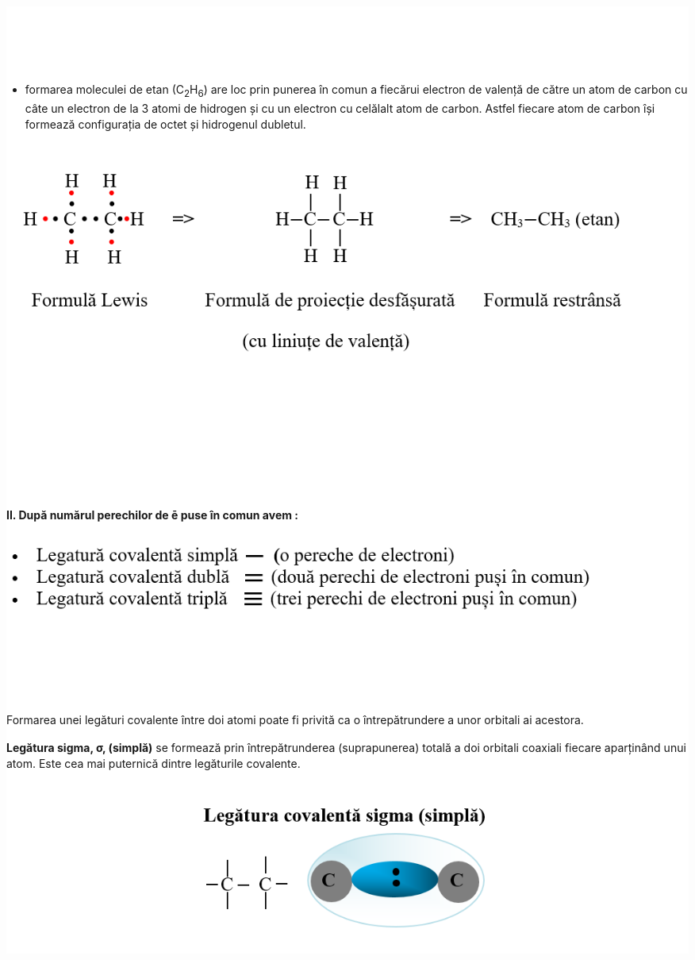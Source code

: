 <br></br>
<br></br>



- formarea moleculei de etan (C<sub>2</sub>H<sub>6</sub>) are loc prin punerea în comun a fiecărui electron de valență de către un atom de carbon cu câte un electron de la 3 atomi de hidrogen și cu un electron cu celălalt atom de carbon. Astfel fiecare atom de carbon își formează configurația de octet și hidrogenul dubletul. 



<Img className="img-responsive4" src="chimie/clasa10/capitolul1/I-2-legaturi-chimice-poza7-formarea-moleculei-de-etan.png" width="1000" height="302" />

<br></br>
<br></br>
<br></br>




**II. După numărul perechilor de ē puse în comun avem :**


<Img className="img-responsive4" src="chimie/clasa10/capitolul1/I-2-legaturi-chimice-poza8-legaturile-covalente-simple-duble-si-triple.png" width="1000" height="110" />

<br></br>
<br></br>



Formarea unei legături covalente între doi atomi poate fi privită ca o întrepătrundere a unor orbitali ai acestora.

**Legătura sigma, σ, (simplă)** se formează prin întrepătrunderea (suprapunerea) totală a doi orbitali coaxiali fiecare aparținând unui atom. Este cea mai puternică dintre legăturile covalente.



<Img className="img-responsive4" src="chimie/clasa10/capitolul1/I-2-legaturi-chimice-poza9-legatura-covalenta-sigma.png" width="1000" height="209" />
